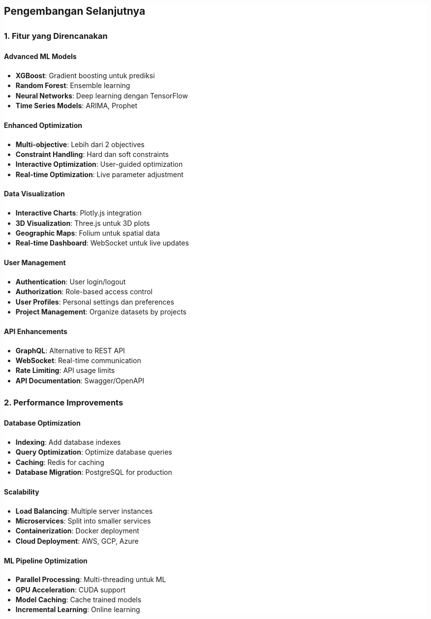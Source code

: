 
## Pengembangan Selanjutnya

### 1. Fitur yang Direncanakan

#### Advanced ML Models
- **XGBoost**: Gradient boosting untuk prediksi
- **Random Forest**: Ensemble learning
- **Neural Networks**: Deep learning dengan TensorFlow
- **Time Series Models**: ARIMA, Prophet

#### Enhanced Optimization
- **Multi-objective**: Lebih dari 2 objectives
- **Constraint Handling**: Hard dan soft constraints
- **Interactive Optimization**: User-guided optimization
- **Real-time Optimization**: Live parameter adjustment

#### Data Visualization
- **Interactive Charts**: Plotly.js integration
- **3D Visualization**: Three.js untuk 3D plots
- **Geographic Maps**: Folium untuk spatial data
- **Real-time Dashboard**: WebSocket untuk live updates

#### User Management
- **Authentication**: User login/logout
- **Authorization**: Role-based access control
- **User Profiles**: Personal settings dan preferences
- **Project Management**: Organize datasets by projects

#### API Enhancements
- **GraphQL**: Alternative to REST API
- **WebSocket**: Real-time communication
- **Rate Limiting**: API usage limits
- **API Documentation**: Swagger/OpenAPI

### 2. Performance Improvements

#### Database Optimization
- **Indexing**: Add database indexes
- **Query Optimization**: Optimize database queries
- **Caching**: Redis for caching
- **Database Migration**: PostgreSQL for production

#### Scalability
- **Load Balancing**: Multiple server instances
- **Microservices**: Split into smaller services
- **Containerization**: Docker deployment
- **Cloud Deployment**: AWS, GCP, Azure

#### ML Pipeline Optimization
- **Parallel Processing**: Multi-threading untuk ML
- **GPU Acceleration**: CUDA support
- **Model Caching**: Cache trained models
- **Incremental Learning**: Online learning
